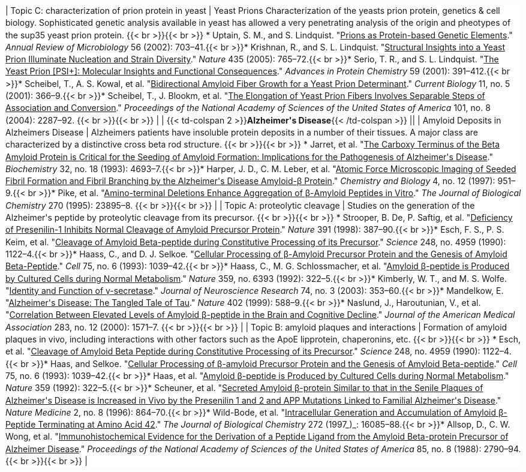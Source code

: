 | Topic C: characterization of prion protein in yeast | Yeast Prions Characterization of the yeasts prion protein, genetics & cell biology. Sophisticated genetic analysis available in yeast has allowed a very penetrating analysis of the origin and pheotypes of the sup35 yeast prion protein. {{< br >}}{{< br >}} *   Uptain, S. M., and S. Lindquist. "[Prions as Protein-based Genetic Elements](http://dx.doi.org/10.1146/annurev.micro.56.013002.100603)." _Annual Review of Microbiology_ 56 (2002): 703–41.{{< br >}}*   Krishnan, R., and S. L. Lindquist. "[Structural Insights into a Yeast Prion Illuminate Nucleation and Strain Diversity](http://dx.doi.org/10.1038/nature03679)." _Nature_ 435 (2005): 765–72.{{< br >}}*   Serio, T. R., and S. L. Lindquist. "[The Yeast Prion \[PSI+\]: Molecular Insights and Functional Consequences](http://dx.doi.org/10.1016/S0065-3233(01)59012-9)." _Advances in Protein Chemistry_ 59 (2001): 391–412.{{< br >}}*   Scheibel, T., A. S. Kowal, et al. "[Bidirectional Amyloid Fiber Growth for a Yeast Prion Determinant](http://dx.doi.org/10.1016/S0960-9822(01)00099-9)." _Current Biology_ 11, no. 5 (2001): 366–9.{{< br >}}*   Scheibel, T., J. Blookm, et al. "[The Elongation of Yeast Prion Fibers Involves Separable Steps of Association and Conversion](http://dx.doi.org/10.1073/pnas.0308754101)." _Proceedings of the National Academy of Sciences of the United States of America_ 101, no. 8 (2004): 2287–92. {{< br >}}{{< br >}}  |
| {{< td-colspan 2 >}}**Alzheimer's Disease**{{< /td-colspan >}} ||
| Amyloid Deposits in Alzheimers Disease | Alzheimers patients have insoluble protein deposits in a number of their tissues. A major class are characterized by a distinctive cross beta rod structure. {{< br >}}{{< br >}} *   Jarret, et al. "[The Carboxy Terminus of the Beta Amyloid Protein is Critical for the Seeding of Amyloid Formation: Implications for the Pathogenesis of Alzheimer's Disease](http://www.ncbi.nlm.nih.gov/pubmed/8490014)." _Biochemistry_ 32, no. 18 (1993): 4693–7.{{< br >}}*   Harper, J. D., C. M. Leber, et al. "[Atomic Force Microscopic Imaging of Seeded Fibril Formation and Fibril Branching by the Alzheimer's Disease Amyloid-β Protein](http://dx.doi.org/10.1016/S1074-5521(97)90303-3)." _Chemistry and Biology_ 4, no. 12 (1997): 951–9.{{< br >}}*   Pike, et al. "[Amino-terminal Deletions Enhance Aggregation of β-Amyloid Peptides in Vitro](http://dx.doi.org/10.1074/jbc.270.41.23895)." _The Journal of Biological Chemistry_ 270 (1995): 23895–8. {{< br >}}{{< br >}}  |
| Topic A: proteolytic cleavage | Studies on the generation of the Alzheimer's peptide by proteolytic cleavage from its precursor. {{< br >}}{{< br >}} *   Strooper, B. De, P. Saftig, et al. "[Deficiency of Presenilin-1 Inhibits Normal Cleavage of Amyloid Precursor Protein](http://dx.doi.org/10.1038/34910)." _Nature_ 391 (1998): 387–90.{{< br >}}*   Esch, F. S., P. S. Keim, et al. "[Cleavage of Amyloid Beta-peptide during Constitutive Processing of its Precursor](http://dx.doi.org/10.1126/science.2111583)." _Science_ 248, no. 4959 (1990): 1122–4.{{< br >}}*   Haass, C., and D. J. Selkoe. "[Cellular Processing of β-Amyloid Precursor Protein and the Genesis of Amyloid Beta-Peptide](http://dx.doi.org/10.1016/0092-8674(93)90312-E)." _Cell_ 75, no. 6 (1993): 1039–42.{{< br >}}*   Haass, C., M. G. Schlossmacher, et al. "[Amyloid β-peptide is Produced by Cultured Cells during Normal Metabolism](http://dx.doi.org/10.1038/359322a0)." _Nature_ 359, no. 6393 (1992): 322–5.{{< br >}}*   Kimberly, W. T., and M. S. Wolfe. "[Identity and Function of γ-secretase](http://dx.doi.org/10.1002/jnr.10736)." _Journal of Neuroscience Research_ 74, no. 3 (2003): 353–60.{{< br >}}*   Mandelkow, E. "[Alzheimer's Disease: The Tangled Tale of Tau](http://dx.doi.org/10.1038/45095)." _Nature_ 402 (1999): 588–9.{{< br >}}*   Naslund, J., Haroutunian, V., et al. "[Correlation Between Elevated Levels of Amyloid β-peptide in the Brain and Cognitive Decline](http://dx.doi.org/10.1001/jama.283.12.1571)." _Journal of the American Medical Association_ 283, no. 12 (2000): 1571–7. {{< br >}}{{< br >}}  |
| Topic B: amyloid plaques and interactions | Formation of amyloid plaques in vivo, including interactions with other factors such as the ApoE lipprotein, chaperonins, etc. {{< br >}}{{< br >}} *   Esch, et al. "[Cleavage of Amyloid Beta Peptide during Constitutive Processing of its Precursor](http://dx.doi.org/10.1126/science.2111583)." _Science_ 248, no. 4959 (1990): 1122–4.{{< br >}}*   Haas, and Selkoe. "[Cellular Processing of β-amyloid Precursor Protein and the Genesis of Amyloid Beta-peptide](http://dx.doi.org/10.1016/0092-8674(93)90312-E)." _Cell_ 75, no. 6 (1993): 1039–42.{{< br >}}*   Haas, et al. "[Amyloid β-peptide is Produced by Cultured Cells during Normal Metabolism](http://dx.doi.org/10.1038/359322a0)." _Nature_ 359 (1992): 322–5.{{< br >}}*   Scheuner, et al. "[Secreted Amyloid β-protein Similar to that in the Senile Plaques of Alzheimer's Disease is Increased in Vivo by the Presenilin 1 and 2 and APP Mutations Linked to Familial Alzheimer's Disease](http://dx.doi.org/10.1038/nm0896-864)." _Nature Medicine_ 2, no. 8 (1996): 864–70.{{< br >}}*   Wild-Bode, et al. "[Intracellular Generation and Accumulation of Amyloid β-Peptide Terminating at Amino Acid 42](http://dx.doi.org/10.1074/jbc.272.26.16085)." _The Journal of Biological Chemistry_ 272 (1997_)_: 16085–88.{{< br >}}*   Allsop, D., C. W. Wong, et al. "[Immunohistochemical Evidence for the Derivation of a Peptide Ligand from the Amyloid Beta-protein Precursor of Alzheimer Disease](http://www.ncbi.nlm.nih.gov/pmc/articles/PMC280085/)." _Proceedings of the National Academy of Sciences of the United States of America_ 85, no. 8 (1988): 2790–94. {{< br >}}{{< br >}}  |